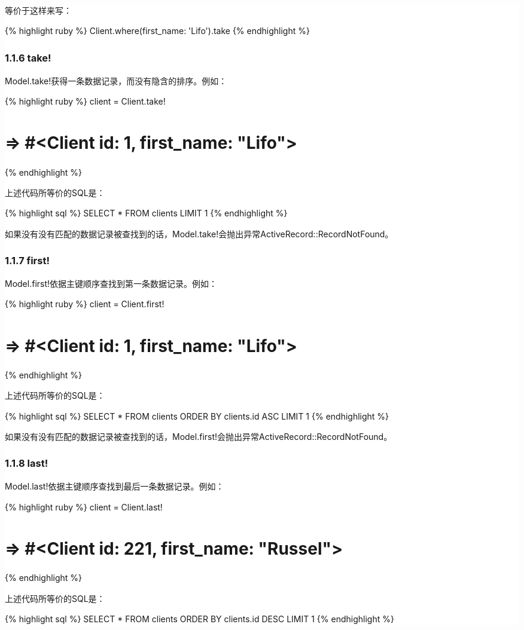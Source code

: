等价于这样来写：

{% highlight ruby %}
Client.where(first_name: 'Lifo').take
{% endhighlight %}

### 1.1.6 take!

Model.take!获得一条数据记录，而没有隐含的排序。例如：

{% highlight ruby %}
client = Client.take!
# => #<Client id: 1, first_name: "Lifo">
{% endhighlight %}

上述代码所等价的SQL是：

{% highlight sql %}
SELECT * FROM clients LIMIT 1
{% endhighlight %}

如果没有没有匹配的数据记录被查找到的话，Model.take!会抛出异常ActiveRecord::RecordNotFound。

### 1.1.7 first!

Model.first!依据主键顺序查找到第一条数据记录。例如：

{% highlight ruby %}
client = Client.first!
# => #<Client id: 1, first_name: "Lifo">
{% endhighlight %}

上述代码所等价的SQL是：

{% highlight sql %}
SELECT * FROM clients ORDER BY clients.id ASC LIMIT 1
{% endhighlight %}

如果没有没有匹配的数据记录被查找到的话，Model.first!会抛出异常ActiveRecord::RecordNotFound。

### 1.1.8 last!

Model.last!依据主键顺序查找到最后一条数据记录。例如：

{% highlight ruby %}
client = Client.last!
# => #<Client id: 221, first_name: "Russel">
{% endhighlight %}

上述代码所等价的SQL是：

{% highlight sql %}
SELECT * FROM clients ORDER BY clients.id DESC LIMIT 1
{% endhighlight %}
